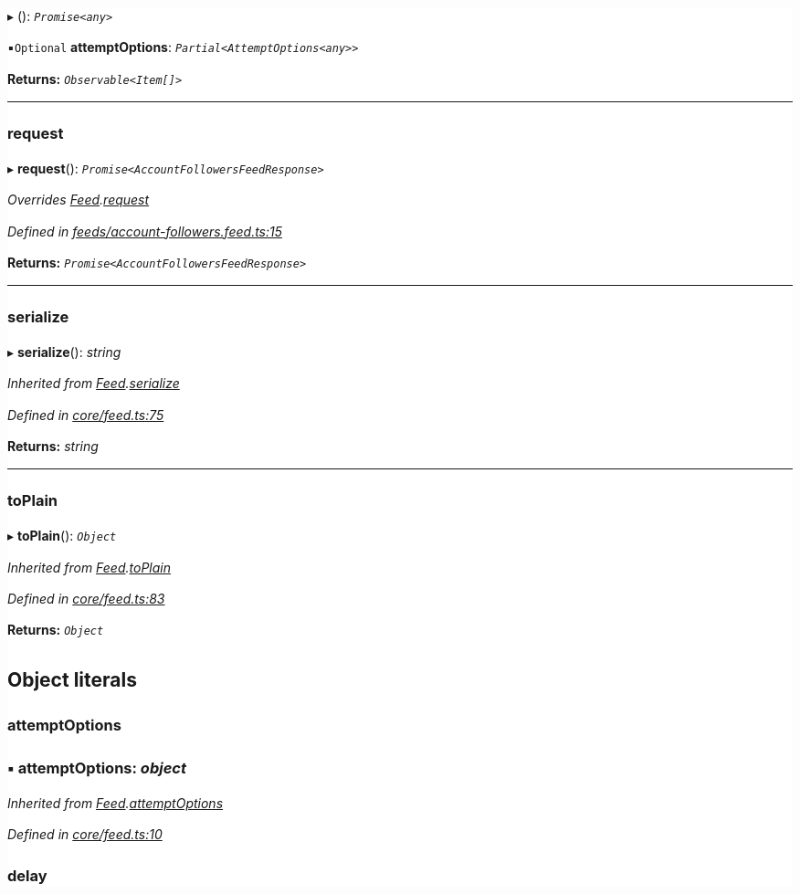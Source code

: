 ▸ (): *`Promise<any>`*

▪`Optional`  **attemptOptions**: *`Partial<AttemptOptions<any>>`*

**Returns:** *`Observable<Item[]>`*

___

###  request

▸ **request**(): *`Promise<AccountFollowersFeedResponse>`*

*Overrides [Feed](_core_feed_.feed.md).[request](_core_feed_.feed.md#abstract-request)*

*Defined in [feeds/account-followers.feed.ts:15](https://github.com/dilame/instagram-private-api/blob/e9c516c/src/feeds/account-followers.feed.ts#L15)*

**Returns:** *`Promise<AccountFollowersFeedResponse>`*

___

###  serialize

▸ **serialize**(): *string*

*Inherited from [Feed](_core_feed_.feed.md).[serialize](_core_feed_.feed.md#serialize)*

*Defined in [core/feed.ts:75](https://github.com/dilame/instagram-private-api/blob/e9c516c/src/core/feed.ts#L75)*

**Returns:** *string*

___

###  toPlain

▸ **toPlain**(): *`Object`*

*Inherited from [Feed](_core_feed_.feed.md).[toPlain](_core_feed_.feed.md#toplain)*

*Defined in [core/feed.ts:83](https://github.com/dilame/instagram-private-api/blob/e9c516c/src/core/feed.ts#L83)*

**Returns:** *`Object`*

## Object literals

###  attemptOptions

### ▪ **attemptOptions**: *object*

*Inherited from [Feed](_core_feed_.feed.md).[attemptOptions](_core_feed_.feed.md#attemptoptions)*

*Defined in [core/feed.ts:10](https://github.com/dilame/instagram-private-api/blob/e9c516c/src/core/feed.ts#L10)*

###  delay
